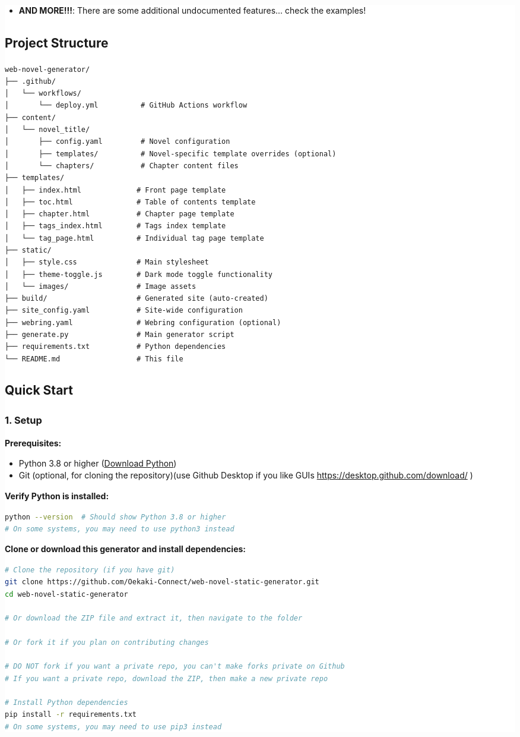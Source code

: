 - **AND MORE!!!**: There are some additional undocumented features... check the examples!

## Project Structure

```
web-novel-generator/
├── .github/
│   └── workflows/
│       └── deploy.yml          # GitHub Actions workflow
├── content/
│   └── novel_title/
│       ├── config.yaml         # Novel configuration
│       ├── templates/          # Novel-specific template overrides (optional)
│       └── chapters/           # Chapter content files
├── templates/
│   ├── index.html             # Front page template
│   ├── toc.html               # Table of contents template
│   ├── chapter.html           # Chapter page template
│   ├── tags_index.html        # Tags index template
│   └── tag_page.html          # Individual tag page template
├── static/
│   ├── style.css              # Main stylesheet
│   ├── theme-toggle.js        # Dark mode toggle functionality
│   └── images/                # Image assets
├── build/                     # Generated site (auto-created)
├── site_config.yaml           # Site-wide configuration
├── webring.yaml               # Webring configuration (optional)
├── generate.py                # Main generator script
├── requirements.txt           # Python dependencies
└── README.md                  # This file
```

## Quick Start

### 1. Setup

**Prerequisites:**
- Python 3.8 or higher ([Download Python](https://www.python.org/downloads/))
- Git (optional, for cloning the repository)(use Github Desktop if you like GUIs https://desktop.github.com/download/ )

**Verify Python is installed:**
```bash
python --version  # Should show Python 3.8 or higher
# On some systems, you may need to use python3 instead
```

**Clone or download this generator and install dependencies:**

```bash
# Clone the repository (if you have git)
git clone https://github.com/Oekaki-Connect/web-novel-static-generator.git
cd web-novel-static-generator

# Or download the ZIP file and extract it, then navigate to the folder

# Or fork it if you plan on contributing changes

# DO NOT fork if you want a private repo, you can't make forks private on Github
# If you want a private repo, download the ZIP, then make a new private repo

# Install Python dependencies
pip install -r requirements.txt
# On some systems, you may need to use pip3 instead
```
